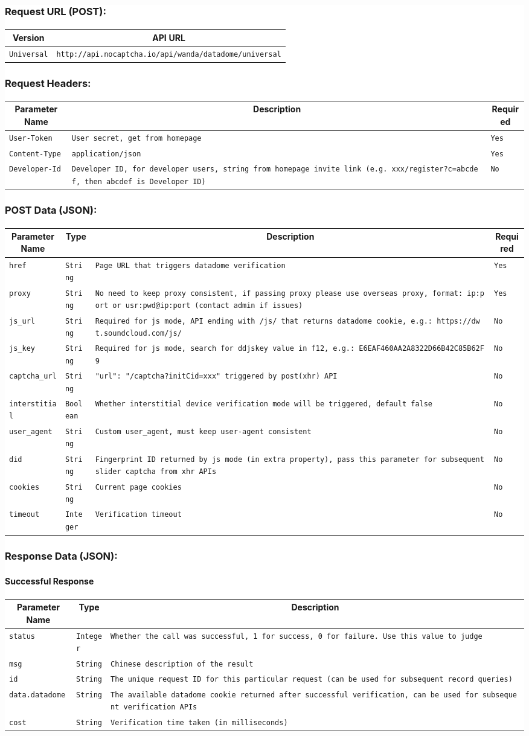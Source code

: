 ### Request URL (POST):

| Version               | API URL                                                    |
|------------------|---------------------------------------------------------|
| `Universal` | `http://api.nocaptcha.io/api/wanda/datadome/universal` |

### Request Headers:

| Parameter Name            | Description                 | Required  |
|----------------|--------------------|-----|
| `User-Token`   | `User secret, get from homepage`       | `Yes` |
| `Content-Type` | `application/json` | `Yes` |
| `Developer-Id` | `Developer ID, for developer users, string from homepage invite link (e.g. xxx/register?c=abcdef, then abcdef is Developer ID)`           | `No` |

### POST Data (JSON):

| Parameter Name          | Type        | Description                                                                                                                                                             | Required  |
|--------------|-----------|-----------------------------|-----|
| `href`    | `String`  | `Page URL that triggers datadome verification`    | `Yes` |
| `proxy`    | `String`  | `No need to keep proxy consistent, if passing proxy please use overseas proxy, format: ip:port or usr:pwd@ip:port (contact admin if issues)` | `Yes` |
| `js_url`    | `String`  | `Required for js mode, API ending with /js/ that returns datadome cookie, e.g.: https://dwt.soundcloud.com/js/`    | `No` |
| `js_key`    | `String`  | `Required for js mode, search for ddjskey value in f12, e.g.: E6EAF460AA2A8322D66B42C85B62F9`    | `No` |
| `captcha_url`    | `String`  | `"url": "/captcha?initCid=xxx" triggered by post(xhr) API`    | `No` |
| `interstitial`    | `Boolean`  | `Whether interstitial device verification mode will be triggered, default false`    | `No` |
| `user_agent` | `String`  | `Custom user_agent, must keep user-agent consistent`       | `No` |
| `did` | `String`  | `Fingerprint ID returned by js mode (in extra property), pass this parameter for subsequent slider captcha from xhr APIs`       | `No` |
| `cookies` | `String`  | `Current page cookies`       | `No` |
| `timeout` | `Integer`  | `Verification timeout`       | `No` |

### Response Data (JSON):

#### Successful Response

| Parameter Name            | Type        | Description                            |
|----------------|-----------|-------------------------------|
| `status`       | `Integer` | `Whether the call was successful, 1 for success, 0 for failure. Use this value to judge` |
| `msg`          | `String`  | `Chinese description of the result`                    |
| `id`           | `String`  | `The unique request ID for this particular request (can be used for subsequent record queries)`      |
| `data.datadome`   | `String`  | `The available datadome cookie returned after successful verification, can be used for subsequent verification APIs`    |
| `cost`         | `String`  | `Verification time taken (in milliseconds)`                    |
